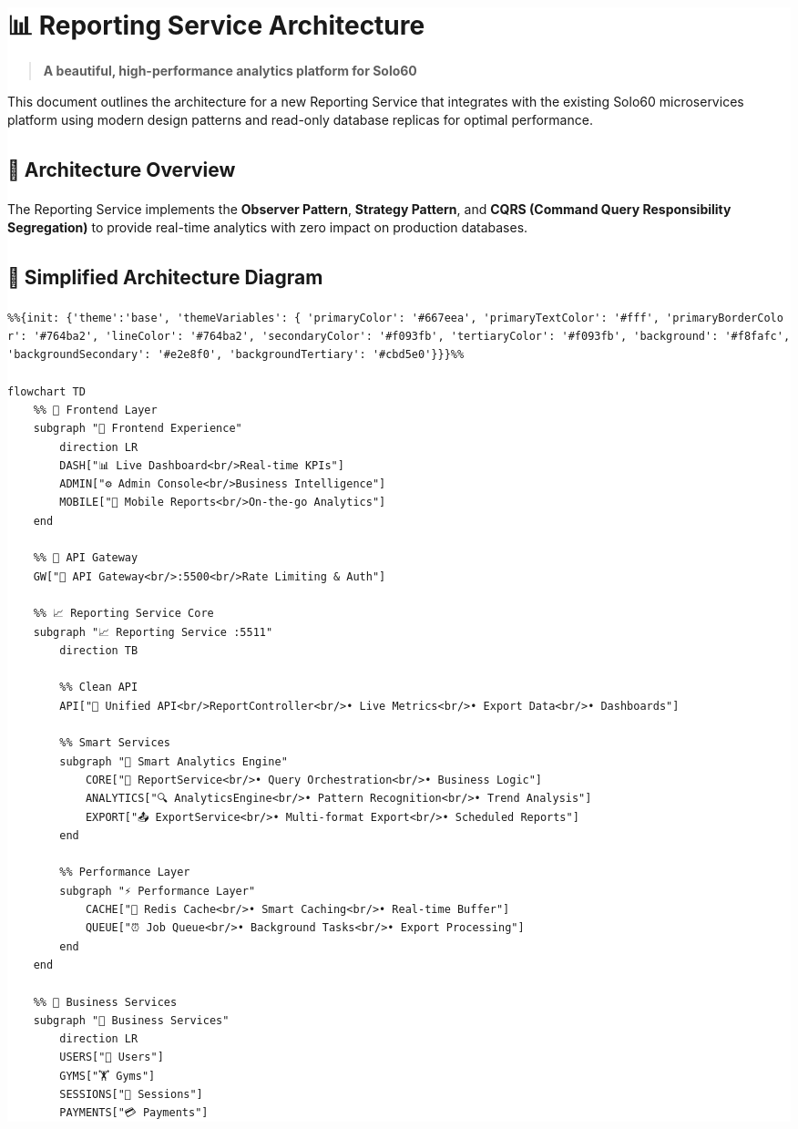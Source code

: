 # 📊 Reporting Service Architecture

> **A beautiful, high-performance analytics platform for Solo60**

This document outlines the architecture for a new Reporting Service that integrates with the existing Solo60 microservices platform using modern design patterns and read-only database replicas for optimal performance.

## 🎯 Architecture Overview

The Reporting Service implements the **Observer Pattern**, **Strategy Pattern**, and **CQRS (Command Query Responsibility Segregation)** to provide real-time analytics with zero impact on production databases.

## 🎨 Simplified Architecture Diagram

```mermaid
%%{init: {'theme':'base', 'themeVariables': { 'primaryColor': '#667eea', 'primaryTextColor': '#fff', 'primaryBorderColor': '#764ba2', 'lineColor': '#764ba2', 'secondaryColor': '#f093fb', 'tertiaryColor': '#f093fb', 'background': '#f8fafc', 'backgroundSecondary': '#e2e8f0', 'backgroundTertiary': '#cbd5e0'}}}%%

flowchart TD
    %% 🎨 Frontend Layer
    subgraph "🎨 Frontend Experience"
        direction LR
        DASH["📊 Live Dashboard<br/>Real-time KPIs"]
        ADMIN["⚙️ Admin Console<br/>Business Intelligence"]
        MOBILE["📱 Mobile Reports<br/>On-the-go Analytics"]
    end

    %% 🚀 API Gateway
    GW["🚀 API Gateway<br/>:5500<br/>Rate Limiting & Auth"]

    %% 📈 Reporting Service Core
    subgraph "📈 Reporting Service :5511"
        direction TB

        %% Clean API
        API["🎯 Unified API<br/>ReportController<br/>• Live Metrics<br/>• Export Data<br/>• Dashboards"]

        %% Smart Services
        subgraph "🧠 Smart Analytics Engine"
            CORE["💎 ReportService<br/>• Query Orchestration<br/>• Business Logic"]
            ANALYTICS["🔍 AnalyticsEngine<br/>• Pattern Recognition<br/>• Trend Analysis"]
            EXPORT["📤 ExportService<br/>• Multi-format Export<br/>• Scheduled Reports"]
        end

        %% Performance Layer
        subgraph "⚡ Performance Layer"
            CACHE["🚀 Redis Cache<br/>• Smart Caching<br/>• Real-time Buffer"]
            QUEUE["⏰ Job Queue<br/>• Background Tasks<br/>• Export Processing"]
        end
    end

    %% 🏢 Business Services
    subgraph "🏢 Business Services"
        direction LR
        USERS["👥 Users"]
        GYMS["🏋️ Gyms"]
        SESSIONS["📅 Sessions"]
        PAYMENTS["💳 Payments"]
```